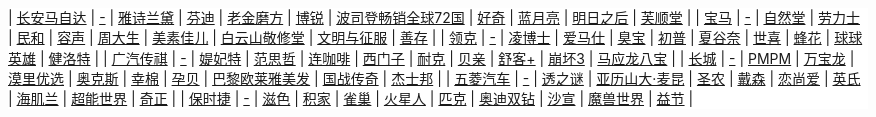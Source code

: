 | [长安马自达](https://www.baidu.com/s?wd=%E9%95%BF%E5%AE%89%E9%A9%AC%E8%87%AA%E8%BE%BE) | [-](https://www.baidu.com/s?wd=-) | [雅诗兰黛](https://www.baidu.com/s?wd=%E9%9B%85%E8%AF%97%E5%85%B0%E9%BB%9B) | [芬迪](https://www.baidu.com/s?wd=%E8%8A%AC%E8%BF%AA) | [老金磨方](https://www.baidu.com/s?wd=%E8%80%81%E9%87%91%E7%A3%A8%E6%96%B9) | [博锐](https://www.baidu.com/s?wd=%E5%8D%9A%E9%94%90) | [波司登畅销全球72国](https://www.baidu.com/s?wd=%E6%B3%A2%E5%8F%B8%E7%99%BB%E7%95%85%E9%94%80%E5%85%A8%E7%90%8372%E5%9B%BD) | [好奇](https://www.baidu.com/s?wd=%E5%A5%BD%E5%A5%87) | [蓝月亮](https://www.baidu.com/s?wd=%E8%93%9D%E6%9C%88%E4%BA%AE) | [明日之后](https://www.baidu.com/s?wd=%E6%98%8E%E6%97%A5%E4%B9%8B%E5%90%8E) | [芙顺堂](https://www.baidu.com/s?wd=%E8%8A%99%E9%A1%BA%E5%A0%82) |
| [宝马](https://www.baidu.com/s?wd=%E5%AE%9D%E9%A9%AC) | [-](https://www.baidu.com/s?wd=-) | [自然堂](https://www.baidu.com/s?wd=%E8%87%AA%E7%84%B6%E5%A0%82) | [劳力士](https://www.baidu.com/s?wd=%E5%8A%B3%E5%8A%9B%E5%A3%AB) | [民和](https://www.baidu.com/s?wd=%E6%B0%91%E5%92%8C) | [容声](https://www.baidu.com/s?wd=%E5%AE%B9%E5%A3%B0) | [周大生](https://www.baidu.com/s?wd=%E5%91%A8%E5%A4%A7%E7%94%9F) | [美素佳儿](https://www.baidu.com/s?wd=%E7%BE%8E%E7%B4%A0%E4%BD%B3%E5%84%BF) | [白云山敬修堂](https://www.baidu.com/s?wd=%E7%99%BD%E4%BA%91%E5%B1%B1%E6%95%AC%E4%BF%AE%E5%A0%82) | [文明与征服](https://www.baidu.com/s?wd=%E6%96%87%E6%98%8E%E4%B8%8E%E5%BE%81%E6%9C%8D) | [善存](https://www.baidu.com/s?wd=%E5%96%84%E5%AD%98) |
| [领克](https://www.baidu.com/s?wd=%E9%A2%86%E5%85%8B) | [-](https://www.baidu.com/s?wd=-) | [凌博士](https://www.baidu.com/s?wd=%E5%87%8C%E5%8D%9A%E5%A3%AB) | [爱马仕](https://www.baidu.com/s?wd=%E7%88%B1%E9%A9%AC%E4%BB%95) | [臭宝](https://www.baidu.com/s?wd=%E8%87%AD%E5%AE%9D) | [初普](https://www.baidu.com/s?wd=%E5%88%9D%E6%99%AE) | [夏谷奈](https://www.baidu.com/s?wd=%E5%A4%8F%E8%B0%B7%E5%A5%88) | [世喜](https://www.baidu.com/s?wd=%E4%B8%96%E5%96%9C) | [蜂花](https://www.baidu.com/s?wd=%E8%9C%82%E8%8A%B1) | [球球英雄](https://www.baidu.com/s?wd=%E7%90%83%E7%90%83%E8%8B%B1%E9%9B%84) | [健洛特](https://www.baidu.com/s?wd=%E5%81%A5%E6%B4%9B%E7%89%B9) |
| [广汽传祺](https://www.baidu.com/s?wd=%E5%B9%BF%E6%B1%BD%E4%BC%A0%E7%A5%BA) | [-](https://www.baidu.com/s?wd=-) | [媞妃特](https://www.baidu.com/s?wd=%E5%AA%9E%E5%A6%83%E7%89%B9) | [范思哲](https://www.baidu.com/s?wd=%E8%8C%83%E6%80%9D%E5%93%B2) | [连咖啡](https://www.baidu.com/s?wd=%E8%BF%9E%E5%92%96%E5%95%A1) | [西门子](https://www.baidu.com/s?wd=%E8%A5%BF%E9%97%A8%E5%AD%90) | [耐克](https://www.baidu.com/s?wd=%E8%80%90%E5%85%8B) | [贝亲](https://www.baidu.com/s?wd=%E8%B4%9D%E4%BA%B2) | [舒客+](https://www.baidu.com/s?wd=%E8%88%92%E5%AE%A2%2B) | [崩坏3](https://www.baidu.com/s?wd=%E5%B4%A9%E5%9D%8F3) | [马应龙八宝](https://www.baidu.com/s?wd=%E9%A9%AC%E5%BA%94%E9%BE%99%E5%85%AB%E5%AE%9D) |
| [长城](https://www.baidu.com/s?wd=%E9%95%BF%E5%9F%8E) | [-](https://www.baidu.com/s?wd=-) | [PMPM](https://www.baidu.com/s?wd=PMPM) | [万宝龙](https://www.baidu.com/s?wd=%E4%B8%87%E5%AE%9D%E9%BE%99) | [漠里优选](https://www.baidu.com/s?wd=%E6%BC%A0%E9%87%8C%E4%BC%98%E9%80%89) | [奥克斯](https://www.baidu.com/s?wd=%E5%A5%A5%E5%85%8B%E6%96%AF) | [幸棉](https://www.baidu.com/s?wd=%E5%B9%B8%E6%A3%89) | [孕贝](https://www.baidu.com/s?wd=%E5%AD%95%E8%B4%9D) | [巴黎欧莱雅美发](https://www.baidu.com/s?wd=%E5%B7%B4%E9%BB%8E%E6%AC%A7%E8%8E%B1%E9%9B%85%E7%BE%8E%E5%8F%91) | [国战传奇](https://www.baidu.com/s?wd=%E5%9B%BD%E6%88%98%E4%BC%A0%E5%A5%87) | [杰士邦](https://www.baidu.com/s?wd=%E6%9D%B0%E5%A3%AB%E9%82%A6) |
| [五菱汽车](https://www.baidu.com/s?wd=%E4%BA%94%E8%8F%B1%E6%B1%BD%E8%BD%A6) | [-](https://www.baidu.com/s?wd=-) | [透之谜](https://www.baidu.com/s?wd=%E9%80%8F%E4%B9%8B%E8%B0%9C) | [亚历山大·麦昆](https://www.baidu.com/s?wd=%E4%BA%9A%E5%8E%86%E5%B1%B1%E5%A4%A7%C2%B7%E9%BA%A6%E6%98%86) | [圣农](https://www.baidu.com/s?wd=%E5%9C%A3%E5%86%9C) | [戴森](https://www.baidu.com/s?wd=%E6%88%B4%E6%A3%AE) | [恋尚爱](https://www.baidu.com/s?wd=%E6%81%8B%E5%B0%9A%E7%88%B1) | [英氏](https://www.baidu.com/s?wd=%E8%8B%B1%E6%B0%8F) | [海肌兰](https://www.baidu.com/s?wd=%E6%B5%B7%E8%82%8C%E5%85%B0) | [超能世界](https://www.baidu.com/s?wd=%E8%B6%85%E8%83%BD%E4%B8%96%E7%95%8C) | [奇正](https://www.baidu.com/s?wd=%E5%A5%87%E6%AD%A3) |
| [保时捷](https://www.baidu.com/s?wd=%E4%BF%9D%E6%97%B6%E6%8D%B7) | [-](https://www.baidu.com/s?wd=-) | [滋色](https://www.baidu.com/s?wd=%E6%BB%8B%E8%89%B2) | [积家](https://www.baidu.com/s?wd=%E7%A7%AF%E5%AE%B6) | [雀巢](https://www.baidu.com/s?wd=%E9%9B%80%E5%B7%A2) | [火星人](https://www.baidu.com/s?wd=%E7%81%AB%E6%98%9F%E4%BA%BA) | [匹克](https://www.baidu.com/s?wd=%E5%8C%B9%E5%85%8B) | [奥迪双钻](https://www.baidu.com/s?wd=%E5%A5%A5%E8%BF%AA%E5%8F%8C%E9%92%BB) | [沙宣](https://www.baidu.com/s?wd=%E6%B2%99%E5%AE%A3) | [魔兽世界](https://www.baidu.com/s?wd=%E9%AD%94%E5%85%BD%E4%B8%96%E7%95%8C) | [益节](https://www.baidu.com/s?wd=%E7%9B%8A%E8%8A%82) |

